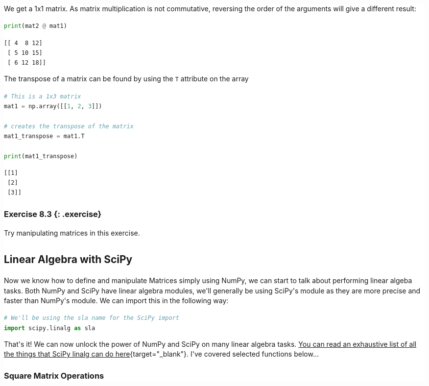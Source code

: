 We get a 1x1 matrix. As matrix multiplication is not commutative, reversing the order of the arguments will give a different result:

```python
print(mat2 @ mat1)
```
```output
[[ 4  8 12]
 [ 5 10 15]
 [ 6 12 18]]
```

The transpose of a matrix can be found by using the `T` attribute on the array

```python
# This is a 1x3 matrix
mat1 = np.array([[1, 2, 3]])

# creates the transpose of the matrix
mat1_transpose = mat1.T

print(mat1_transpose)
```
```output
[[1]
 [2]
 [3]]
``` 
### Exercise 8.3 {: .exercise}

Try manipulating matrices in this exercise.


<numbas-embed data-url="https://numbas.mathcentre.ac.uk/question/110251/numpy-matrix-operations/embed/?token=264a53a6-9df6-4fef-982c-7ef30bda75e5" data-id="exercise-8-3" data-cta="Show Exercise"></numbas-embed>



## Linear Algebra with SciPy

Now we know how to define and manipulate Matrices simply using NumPy, we can start to talk about performing linear algeba tasks. Both NumPy and SciPy have linear algebra modules, we'll generally be using SciPy's module as they are more precise and faster than NumPy's module. We can import this in the following way:

```python
# We'll be using the sla name for the SciPy import
import scipy.linalg as sla
```

That's it! We can now unlock the power of NumPy and SciPy on many linear algebra tasks. [You can read an exhaustive list of all the things that SciPy linalg can do here](https://docs.scipy.org/doc/scipy/reference/linalg.html){target="_blank"}. I've covered selected functions below...


### Square Matrix Operations
